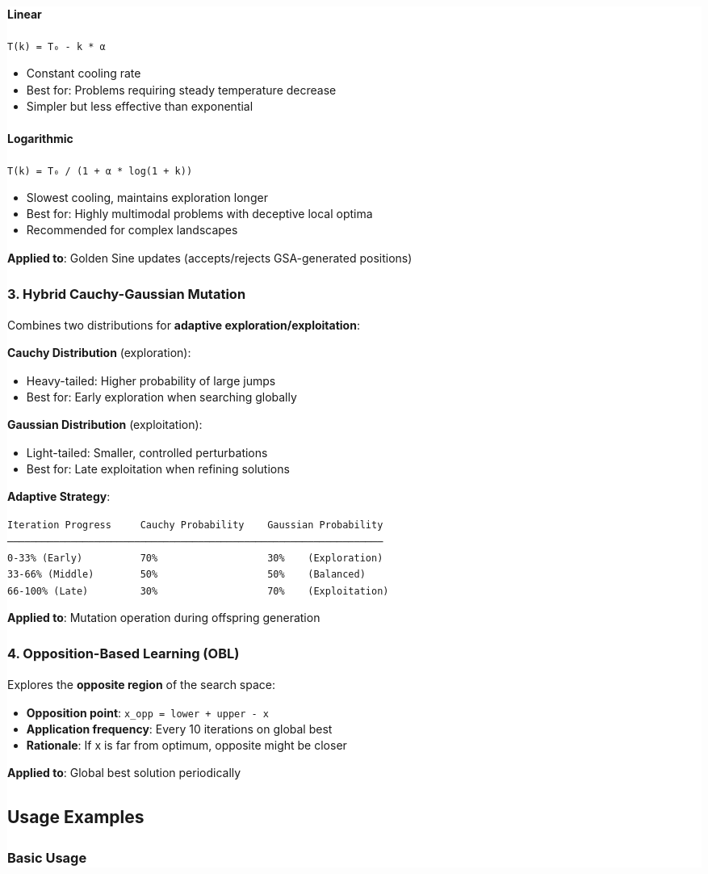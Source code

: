#### Linear
```
T(k) = T₀ - k * α
```
- Constant cooling rate
- Best for: Problems requiring steady temperature decrease
- Simpler but less effective than exponential

#### Logarithmic
```
T(k) = T₀ / (1 + α * log(1 + k))
```
- Slowest cooling, maintains exploration longer
- Best for: Highly multimodal problems with deceptive local optima
- Recommended for complex landscapes

**Applied to**: Golden Sine updates (accepts/rejects GSA-generated positions)

### 3. Hybrid Cauchy-Gaussian Mutation

Combines two distributions for **adaptive exploration/exploitation**:

**Cauchy Distribution** (exploration):
- Heavy-tailed: Higher probability of large jumps
- Best for: Early exploration when searching globally

**Gaussian Distribution** (exploitation):
- Light-tailed: Smaller, controlled perturbations
- Best for: Late exploitation when refining solutions

**Adaptive Strategy**:
```
Iteration Progress     Cauchy Probability    Gaussian Probability
─────────────────────────────────────────────────────────────────
0-33% (Early)          70%                   30%    (Exploration)
33-66% (Middle)        50%                   50%    (Balanced)
66-100% (Late)         30%                   70%    (Exploitation)
```

**Applied to**: Mutation operation during offspring generation

### 4. Opposition-Based Learning (OBL)

Explores the **opposite region** of the search space:

- **Opposition point**: `x_opp = lower + upper - x`
- **Application frequency**: Every 10 iterations on global best
- **Rationale**: If x is far from optimum, opposite might be closer

**Applied to**: Global best solution periodically

## Usage Examples

### Basic Usage
